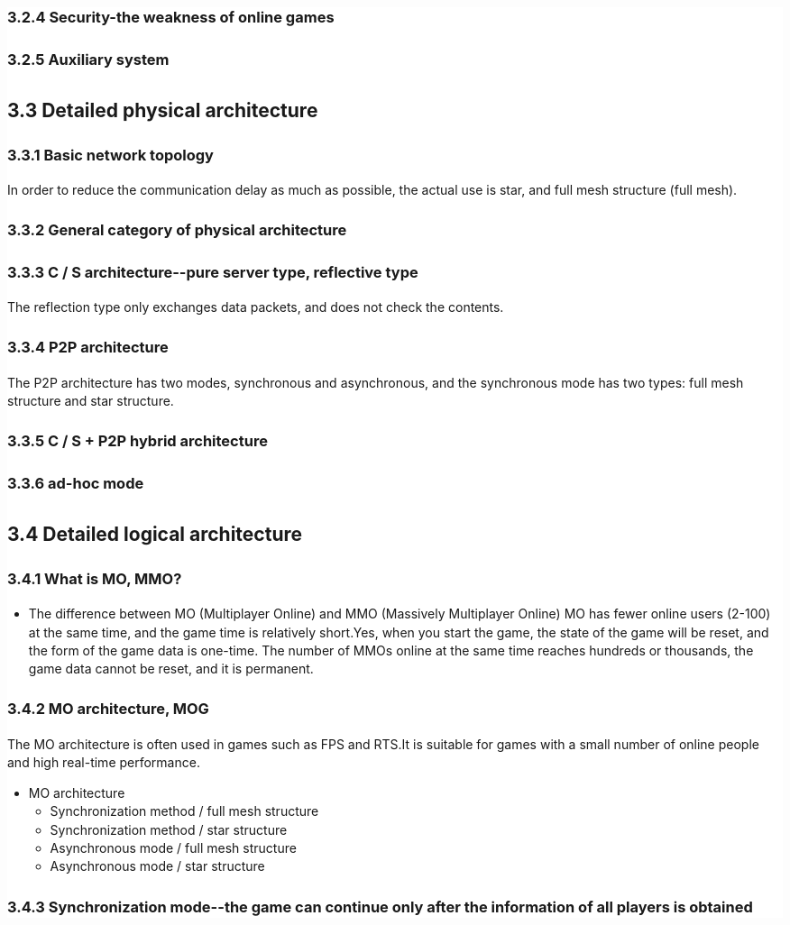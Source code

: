 ### 3.2.4 Security-the weakness of online games

### 3.2.5 Auxiliary system

## 3.3 Detailed physical architecture

### 3.3.1 Basic network topology

In order to reduce the communication delay as much as possible, the actual use is star, and full mesh structure (full mesh).

### 3.3.2 General category of physical architecture

### 3.3.3 C / S architecture--pure server type, reflective type

The reflection type only exchanges data packets, and does not check the contents.

### 3.3.4 P2P architecture

The P2P architecture has two modes, synchronous and asynchronous, and the synchronous mode has two types: full mesh structure and star structure.

### 3.3.5 C / S + P2P hybrid architecture

### 3.3.6 ad-hoc mode

## 3.4 Detailed logical architecture

### 3.4.1 What is MO, MMO?

* The difference between MO (Multiplayer Online) and MMO (Massively Multiplayer Online)
MO has fewer online users (2-100) at the same time, and the game time is relatively short.Yes, when you start the game, the state of the game will be reset, and the form of the game data is one-time.
The number of MMOs online at the same time reaches hundreds or thousands, the game data cannot be reset, and it is permanent.

### 3.4.2 MO architecture, MOG

The MO architecture is often used in games such as FPS and RTS.It is suitable for games with a small number of online people and high real-time performance.

* MO architecture
  * Synchronization method / full mesh structure
  * Synchronization method / star structure
  * Asynchronous mode / full mesh structure
  * Asynchronous mode / star structure

### 3.4.3 Synchronization mode--the game can continue only after the information of all players is obtained

